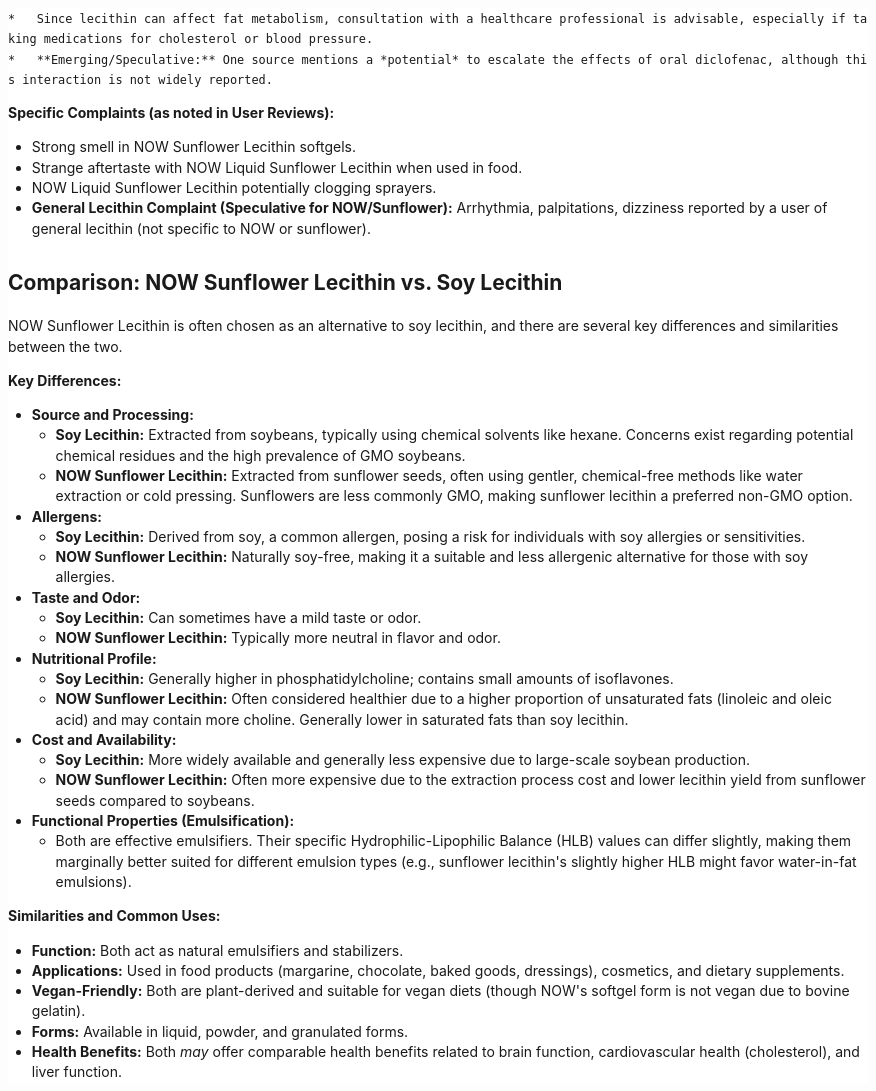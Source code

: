     *   Since lecithin can affect fat metabolism, consultation with a healthcare professional is advisable, especially if taking medications for cholesterol or blood pressure.
    *   **Emerging/Speculative:** One source mentions a *potential* to escalate the effects of oral diclofenac, although this interaction is not widely reported.

**Specific Complaints (as noted in User Reviews):**

*   Strong smell in NOW Sunflower Lecithin softgels.
*   Strange aftertaste with NOW Liquid Sunflower Lecithin when used in food.
*   NOW Liquid Sunflower Lecithin potentially clogging sprayers.
*   **General Lecithin Complaint (Speculative for NOW/Sunflower):** Arrhythmia, palpitations, dizziness reported by a user of general lecithin (not specific to NOW or sunflower).

## Comparison: NOW Sunflower Lecithin vs. Soy Lecithin

NOW Sunflower Lecithin is often chosen as an alternative to soy lecithin, and there are several key differences and similarities between the two.

**Key Differences:**

*   **Source and Processing:**
    *   **Soy Lecithin:** Extracted from soybeans, typically using chemical solvents like hexane. Concerns exist regarding potential chemical residues and the high prevalence of GMO soybeans.
    *   **NOW Sunflower Lecithin:** Extracted from sunflower seeds, often using gentler, chemical-free methods like water extraction or cold pressing. Sunflowers are less commonly GMO, making sunflower lecithin a preferred non-GMO option.
*   **Allergens:**
    *   **Soy Lecithin:** Derived from soy, a common allergen, posing a risk for individuals with soy allergies or sensitivities.
    *   **NOW Sunflower Lecithin:** Naturally soy-free, making it a suitable and less allergenic alternative for those with soy allergies.
*   **Taste and Odor:**
    *   **Soy Lecithin:** Can sometimes have a mild taste or odor.
    *   **NOW Sunflower Lecithin:** Typically more neutral in flavor and odor.
*   **Nutritional Profile:**
    *   **Soy Lecithin:** Generally higher in phosphatidylcholine; contains small amounts of isoflavones.
    *   **NOW Sunflower Lecithin:** Often considered healthier due to a higher proportion of unsaturated fats (linoleic and oleic acid) and may contain more choline. Generally lower in saturated fats than soy lecithin.
*   **Cost and Availability:**
    *   **Soy Lecithin:** More widely available and generally less expensive due to large-scale soybean production.
    *   **NOW Sunflower Lecithin:** Often more expensive due to the extraction process cost and lower lecithin yield from sunflower seeds compared to soybeans.
*   **Functional Properties (Emulsification):**
    *   Both are effective emulsifiers. Their specific Hydrophilic-Lipophilic Balance (HLB) values can differ slightly, making them marginally better suited for different emulsion types (e.g., sunflower lecithin's slightly higher HLB might favor water-in-fat emulsions).

**Similarities and Common Uses:**

*   **Function:** Both act as natural emulsifiers and stabilizers.
*   **Applications:** Used in food products (margarine, chocolate, baked goods, dressings), cosmetics, and dietary supplements.
*   **Vegan-Friendly:** Both are plant-derived and suitable for vegan diets (though NOW's softgel form is not vegan due to bovine gelatin).
*   **Forms:** Available in liquid, powder, and granulated forms.
*   **Health Benefits:** Both *may* offer comparable health benefits related to brain function, cardiovascular health (cholesterol), and liver function.
